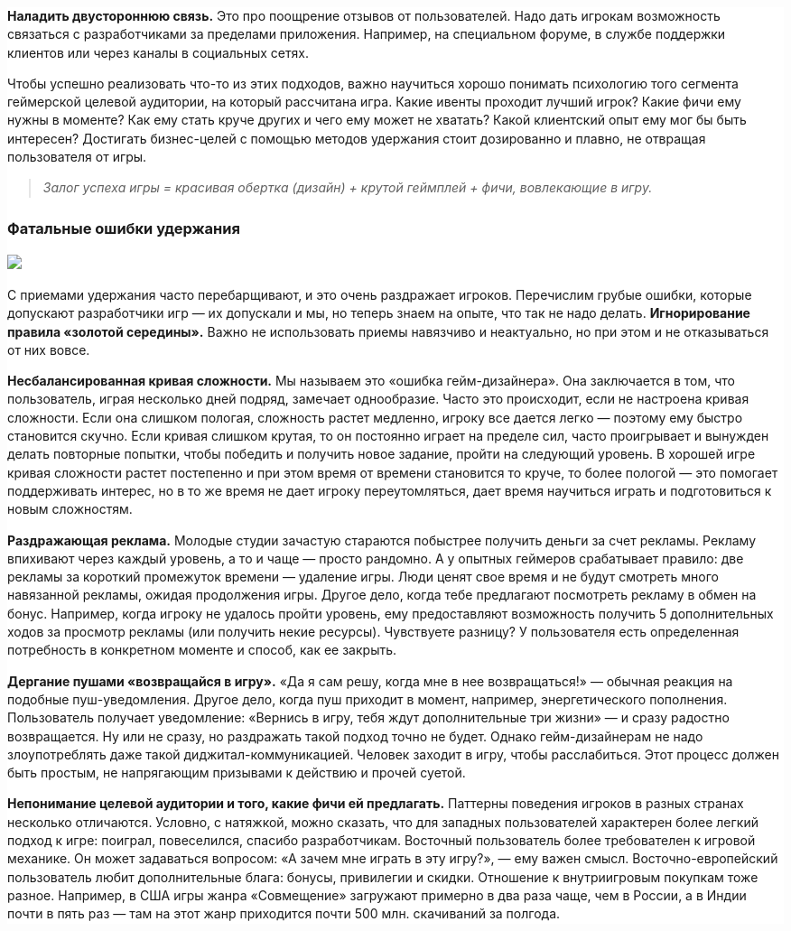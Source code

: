**Наладить двустороннюю связь.** Это про поощрение отзывов от пользователей. Надо дать игрокам возможность связаться с разработчиками за пределами приложения. Например, на специальном форуме, в службе поддержки клиентов или через каналы в социальных сетях. 

Чтобы успешно реализовать что-то из этих подходов, важно научиться хорошо понимать психологию того сегмента геймерской целевой аудитории, на который рассчитана игра. Какие ивенты проходит лучший игрок? Какие фичи ему нужны в моменте? Как ему стать круче других и чего ему может не хватать? Какой клиентский опыт ему мог бы быть интересен? Достигать бизнес-целей с помощью методов удержания стоит дозированно и плавно, не отвращая пользователя от игры.

> _Залог успеха игры = красивая обертка (дизайн) + крутой геймплей + фичи, вовлекающие в игру._

### Фатальные ошибки удержания

![](https://habrastorage.org/r/w1560/getpro/habr/upload_files/b1c/a62/4a9/b1ca624a975819c32b861ba214fafaaf.jpg)

С приемами удержания часто перебарщивают, и это очень раздражает игроков. Перечислим грубые ошибки, которые допускают разработчики игр — их допускали и мы, но теперь знаем на опыте, что так не надо делать. **Игнорирование правила «золотой середины».** Важно не использовать приемы навязчиво и неактуально, но при этом и не отказываться от них вовсе.

**Несбалансированная кривая сложности.** Мы называем это «ошибка гейм-дизайнера». Она заключается в том, что пользователь, играя несколько дней подряд, замечает однообразие. Часто это происходит, если не настроена кривая сложности. Если она слишком пологая, сложность растет медленно, игроку все дается легко — поэтому ему быстро становится скучно. Если кривая слишком крутая, то он постоянно играет на пределе сил, часто проигрывает и вынужден делать повторные попытки, чтобы победить и получить новое задание, пройти на следующий уровень. В хорошей игре кривая сложности растет постепенно и при этом время от времени становится то круче, то более пологой — это помогает поддерживать интерес, но в то же время не дает игроку переутомляться, дает время научиться играть и подготовиться к новым сложностям.

**Раздражающая реклама.** Молодые студии зачастую стараются побыстрее получить деньги за счет рекламы. Рекламу впихивают через каждый уровень, а то и чаще — просто рандомно. А у опытных геймеров срабатывает правило: две рекламы за короткий промежуток времени — удаление игры. Люди ценят свое время и не будут смотреть много навязанной рекламы, ожидая продолжения игры. Другое дело, когда тебе предлагают посмотреть рекламу в обмен на бонус. Например, когда игроку не удалось пройти уровень, ему предоставляют возможность получить 5 дополнительных ходов за просмотр рекламы (или получить некие ресурсы). Чувствуете разницу? У пользователя есть определенная потребность в конкретном моменте и способ, как ее закрыть. 

**Дергание пушами «возвращайся в игру».** «Да я сам решу, когда мне в нее возвращаться!» — обычная реакция на подобные пуш-уведомления. Другое дело, когда пуш приходит в момент, например, энергетического пополнения. Пользователь получает уведомление: «Вернись в игру, тебя ждут дополнительные три жизни» — и сразу радостно возвращается. Ну или не сразу, но раздражать такой подход точно не будет. Однако гейм-дизайнерам не надо злоупотреблять даже такой диджитал-коммуникацией. Человек заходит в игру, чтобы расслабиться. Этот процесс должен быть простым, не напрягающим призывами к действию и прочей суетой. 

**Непонимание целевой аудитории и того, какие фичи ей предлагать.** Паттерны поведения игроков в разных странах несколько отличаются. Условно, с натяжкой, можно сказать, что для западных пользователей характерен более легкий подход к игре: поиграл, повеселился, спасибо разработчикам. Восточный пользователь более требователен к игровой механике. Он может задаваться вопросом: «А зачем мне играть в эту игру?», — ему важен смысл. Восточно-европейский пользователь любит дополнительные блага: бонусы, привилегии и скидки. Отношение к внутриигровым покупкам тоже разное. Например, в США игры жанра «Совмещение» загружают примерно в два раза чаще, чем в России, а в Индии почти в пять раз — там на этот жанр приходится почти 500 млн. скачиваний за полгода. 
